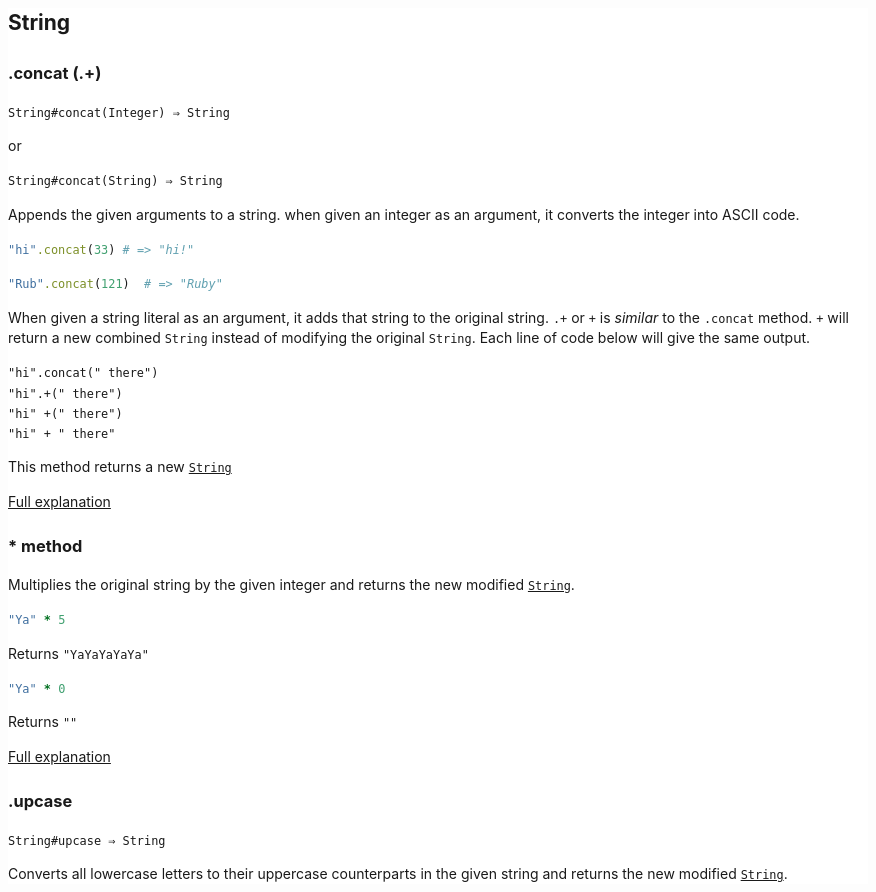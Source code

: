 ## String

### .concat (.+)

`String#concat(Integer) ⇒ String`

or 

`String#concat(String) ⇒ String`

Appends the given arguments to a string. when given an integer as an argument, it converts the integer into ASCII code.  

```ruby
"hi".concat(33) # => "hi!"
```

```ruby
"Rub".concat(121)  # => "Ruby"
```

When given a string literal as an argument, it adds that string to the original string. `.+` or `+` is _similar_ to the `.concat` method. `+` will return a new combined `String` instead of modifying the original `String`. Each line of code below will give the same output.  

`"hi".concat(" there")`  
`"hi".+(" there")`  
`"hi" +(" there")`  
`"hi" + " there"`  

This method returns a new [`String`](#string)

[Full explanation](https://chapters.firstdraft.com/chapters/757#string-addition-aka-)

### \* method

Multiplies the original string by the given integer and returns the new modified [`String`](#string).  

```ruby
"Ya" * 5
```

Returns `"YaYaYaYaYa"`

```ruby
"Ya" * 0
```

Returns `""`

[Full explanation](https://chapters.firstdraft.com/chapters/757#string-multiplication-aka-)

### .upcase

`String#upcase ⇒ String`

Converts all lowercase letters to their uppercase counterparts in the given string and returns the new modified [`String`](#string).  
